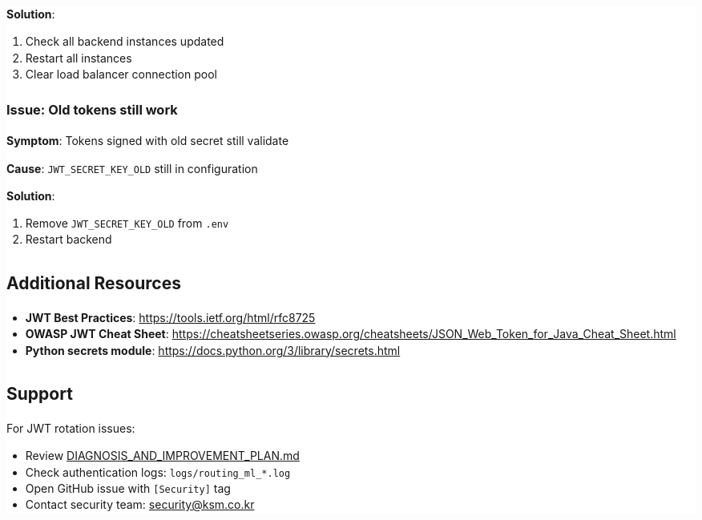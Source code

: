 **Solution**:
1. Check all backend instances updated
2. Restart all instances
3. Clear load balancer connection pool

### Issue: Old tokens still work

**Symptom**: Tokens signed with old secret still validate

**Cause**: `JWT_SECRET_KEY_OLD` still in configuration

**Solution**:
1. Remove `JWT_SECRET_KEY_OLD` from `.env`
2. Restart backend

## Additional Resources

- **JWT Best Practices**: https://tools.ietf.org/html/rfc8725
- **OWASP JWT Cheat Sheet**: https://cheatsheetseries.owasp.org/cheatsheets/JSON_Web_Token_for_Java_Cheat_Sheet.html
- **Python secrets module**: https://docs.python.org/3/library/secrets.html

## Support

For JWT rotation issues:
- Review [DIAGNOSIS_AND_IMPROVEMENT_PLAN.md](../DIAGNOSIS_AND_IMPROVEMENT_PLAN.md)
- Check authentication logs: `logs/routing_ml_*.log`
- Open GitHub issue with `[Security]` tag
- Contact security team: security@ksm.co.kr
